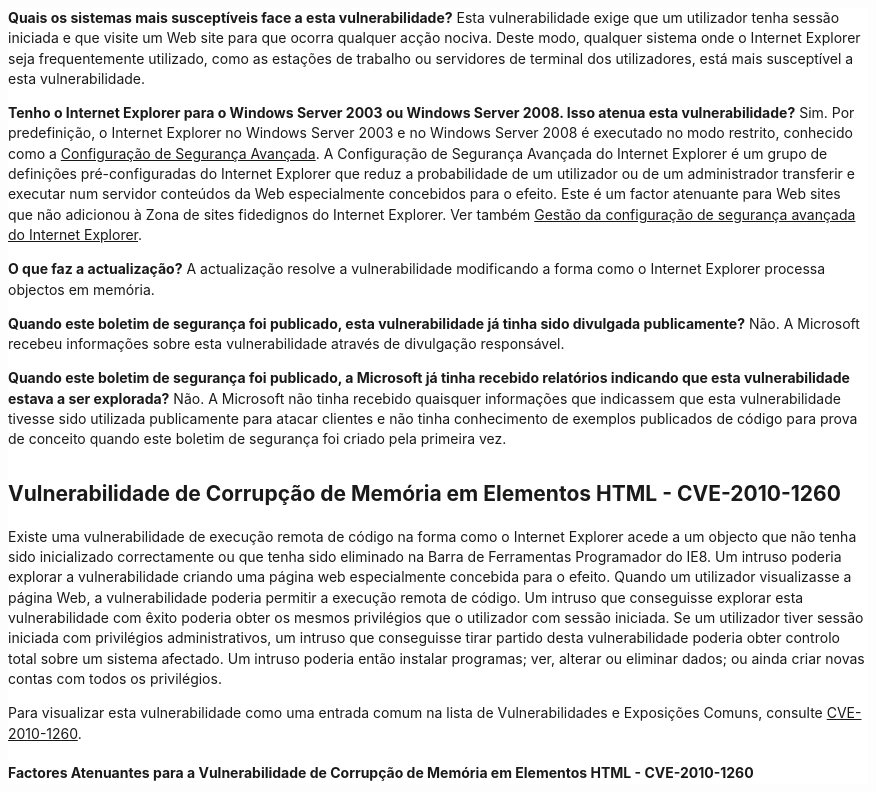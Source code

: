 **Quais os sistemas mais susceptíveis face a esta vulnerabilidade?**
Esta vulnerabilidade exige que um utilizador tenha sessão iniciada e que visite um Web site para que ocorra qualquer acção nociva. Deste modo, qualquer sistema onde o Internet Explorer seja frequentemente utilizado, como as estações de trabalho ou servidores de terminal dos utilizadores, está mais susceptível a esta vulnerabilidade.

**Tenho o Internet Explorer para o Windows Server 2003 ou Windows Server 2008. Isso atenua esta vulnerabilidade?**
Sim. Por predefinição, o Internet Explorer no Windows Server 2003 e no Windows Server 2008 é executado no modo restrito, conhecido como a [Configuração de Segurança Avançada](http://go.microsoft.com/fwlink/?linkid=92039). A Configuração de Segurança Avançada do Internet Explorer é um grupo de definições pré-configuradas do Internet Explorer que reduz a probabilidade de um utilizador ou de um administrador transferir e executar num servidor conteúdos da Web especialmente concebidos para o efeito. Este é um factor atenuante para Web sites que não adicionou à Zona de sites fidedignos do Internet Explorer. Ver também [Gestão da configuração de segurança avançada do Internet Explorer](http://go.microsoft.com/fwlink/?linkid=92055).

**O que faz a actualização?**
A actualização resolve a vulnerabilidade modificando a forma como o Internet Explorer processa objectos em memória.

**Quando este boletim de segurança foi publicado, esta vulnerabilidade já tinha sido divulgada publicamente?**
Não. A Microsoft recebeu informações sobre esta vulnerabilidade através de divulgação responsável.

**Quando este boletim de segurança foi publicado, a Microsoft já tinha recebido relatórios indicando que esta vulnerabilidade estava a ser explorada?**
Não. A Microsoft não tinha recebido quaisquer informações que indicassem que esta vulnerabilidade tivesse sido utilizada publicamente para atacar clientes e não tinha conhecimento de exemplos publicados de código para prova de conceito quando este boletim de segurança foi criado pela primeira vez.

Vulnerabilidade de Corrupção de Memória em Elementos HTML - CVE-2010-1260
-------------------------------------------------------------------------

<span></span>
Existe uma vulnerabilidade de execução remota de código na forma como o Internet Explorer acede a um objecto que não tenha sido inicializado correctamente ou que tenha sido eliminado na Barra de Ferramentas Programador do IE8. Um intruso poderia explorar a vulnerabilidade criando uma página web especialmente concebida para o efeito. Quando um utilizador visualizasse a página Web, a vulnerabilidade poderia permitir a execução remota de código. Um intruso que conseguisse explorar esta vulnerabilidade com êxito poderia obter os mesmos privilégios que o utilizador com sessão iniciada. Se um utilizador tiver sessão iniciada com privilégios administrativos, um intruso que conseguisse tirar partido desta vulnerabilidade poderia obter controlo total sobre um sistema afectado. Um intruso poderia então instalar programas; ver, alterar ou eliminar dados; ou ainda criar novas contas com todos os privilégios.

Para visualizar esta vulnerabilidade como uma entrada comum na lista de Vulnerabilidades e Exposições Comuns, consulte [CVE-2010-1260](http://www.cve.mitre.org/cgi-bin/cvename.cgi?name=cve-2010-1260).

#### Factores Atenuantes para a Vulnerabilidade de Corrupção de Memória em Elementos HTML - CVE-2010-1260

